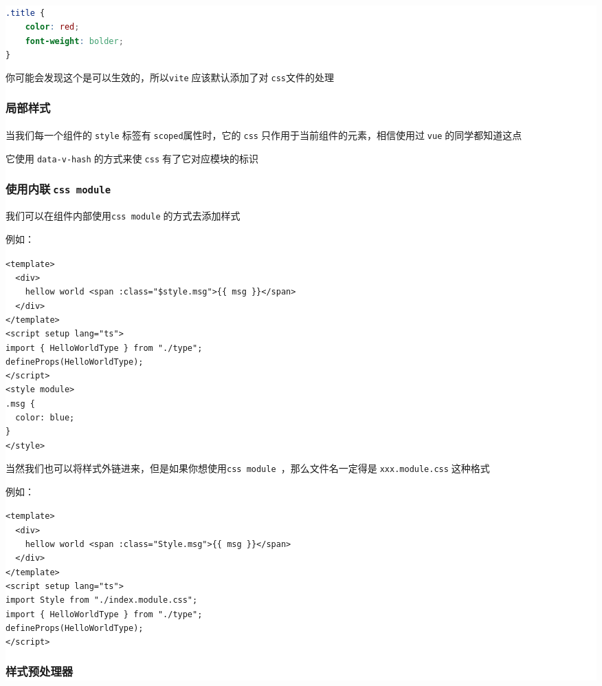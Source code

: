 ```css
.title {
    color: red;
    font-weight: bolder;
}
```

你可能会发现这个是可以生效的，所以`vite` 应该默认添加了对 `css`文件的处理

### 局部样式
当我们每一个组件的 `style` 标签有 `scoped`属性时，它的 `css` 只作用于当前组件的元素，相信使用过 `vue` 的同学都知道这点

它使用 `data-v-hash` 的方式来使 `css` 有了它对应模块的标识

### 使用内联 `css module`
我们可以在组件内部使用`css module` 的方式去添加样式

例如：

```vue
<template>
  <div>
    hellow world <span :class="$style.msg">{{ msg }}</span>
  </div>
</template>
<script setup lang="ts">
import { HelloWorldType } from "./type";
defineProps(HelloWorldType);
</script>
<style module>
.msg {
  color: blue;
}
</style>
```

当然我们也可以将样式外链进来，但是如果你想使用`css module `，那么文件名一定得是 `xxx.module.css` 这种格式

例如：

```vue
<template>
  <div>
    hellow world <span :class="Style.msg">{{ msg }}</span>
  </div>
</template>
<script setup lang="ts">
import Style from "./index.module.css";
import { HelloWorldType } from "./type";
defineProps(HelloWorldType);
</script>
```

### 样式预处理器
